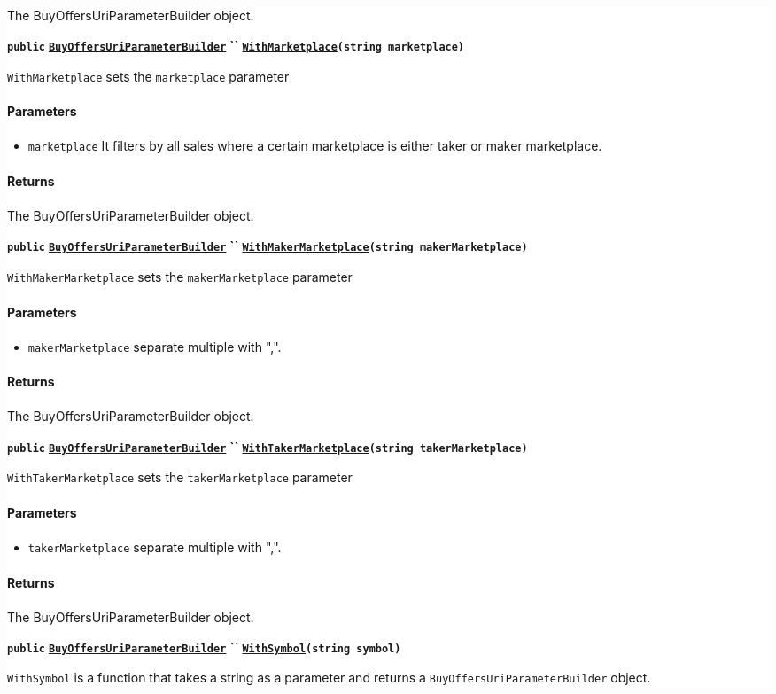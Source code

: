 The BuyOffersUriParameterBuilder object.

**`public`** [**`BuyOffersUriParameterBuilder`**](AtomicMarketApiClient--BuyOffers--BuyOffersUriParameterBuilder.md#class\_atomic\_market\_api\_client\_1\_1\_buy\_offers\_1\_1\_buy\_offers\_uri\_parameter\_builder) **``** [**`WithMarketplace`**](AtomicMarketApiClient--BuyOffers--BuyOffersUriParameterBuilder.md#class\_atomic\_market\_api\_client\_1\_1\_buy\_offers\_1\_1\_buy\_offers\_uri\_parameter\_builder\_1a0acfc5fa5151f97b7a759bf0f6a65e41)**`(string marketplace)`**

`WithMarketplace` sets the `marketplace` parameter

#### Parameters

* `marketplace` It filters by all sales where a certain marketplace is either taker or maker marketplace.

#### Returns

The BuyOffersUriParameterBuilder object.

**`public`** [**`BuyOffersUriParameterBuilder`**](AtomicMarketApiClient--BuyOffers--BuyOffersUriParameterBuilder.md#class\_atomic\_market\_api\_client\_1\_1\_buy\_offers\_1\_1\_buy\_offers\_uri\_parameter\_builder) **``** [**`WithMakerMarketplace`**](AtomicMarketApiClient--BuyOffers--BuyOffersUriParameterBuilder.md#class\_atomic\_market\_api\_client\_1\_1\_buy\_offers\_1\_1\_buy\_offers\_uri\_parameter\_builder\_1a96020e008cd1cee457aabaf5280794a8)**`(string makerMarketplace)`**

`WithMakerMarketplace` sets the `makerMarketplace` parameter

#### Parameters

* `makerMarketplace` separate multiple with ",".

#### Returns

The BuyOffersUriParameterBuilder object.

**`public`** [**`BuyOffersUriParameterBuilder`**](AtomicMarketApiClient--BuyOffers--BuyOffersUriParameterBuilder.md#class\_atomic\_market\_api\_client\_1\_1\_buy\_offers\_1\_1\_buy\_offers\_uri\_parameter\_builder) **``** [**`WithTakerMarketplace`**](AtomicMarketApiClient--BuyOffers--BuyOffersUriParameterBuilder.md#class\_atomic\_market\_api\_client\_1\_1\_buy\_offers\_1\_1\_buy\_offers\_uri\_parameter\_builder\_1a577a1385e2a2b6cb06229b562a19cfeb)**`(string takerMarketplace)`**

`WithTakerMarketplace` sets the `takerMarketplace` parameter

#### Parameters

* `takerMarketplace` separate multiple with ",".

#### Returns

The BuyOffersUriParameterBuilder object.

**`public`** [**`BuyOffersUriParameterBuilder`**](AtomicMarketApiClient--BuyOffers--BuyOffersUriParameterBuilder.md#class\_atomic\_market\_api\_client\_1\_1\_buy\_offers\_1\_1\_buy\_offers\_uri\_parameter\_builder) **``** [**`WithSymbol`**](AtomicMarketApiClient--BuyOffers--BuyOffersUriParameterBuilder.md#class\_atomic\_market\_api\_client\_1\_1\_buy\_offers\_1\_1\_buy\_offers\_uri\_parameter\_builder\_1aa59e8f84dfa764e44d8fbb5ba236f8aa)**`(string symbol)`**

`WithSymbol` is a function that takes a string as a parameter and returns a `BuyOffersUriParameterBuilder` object.
